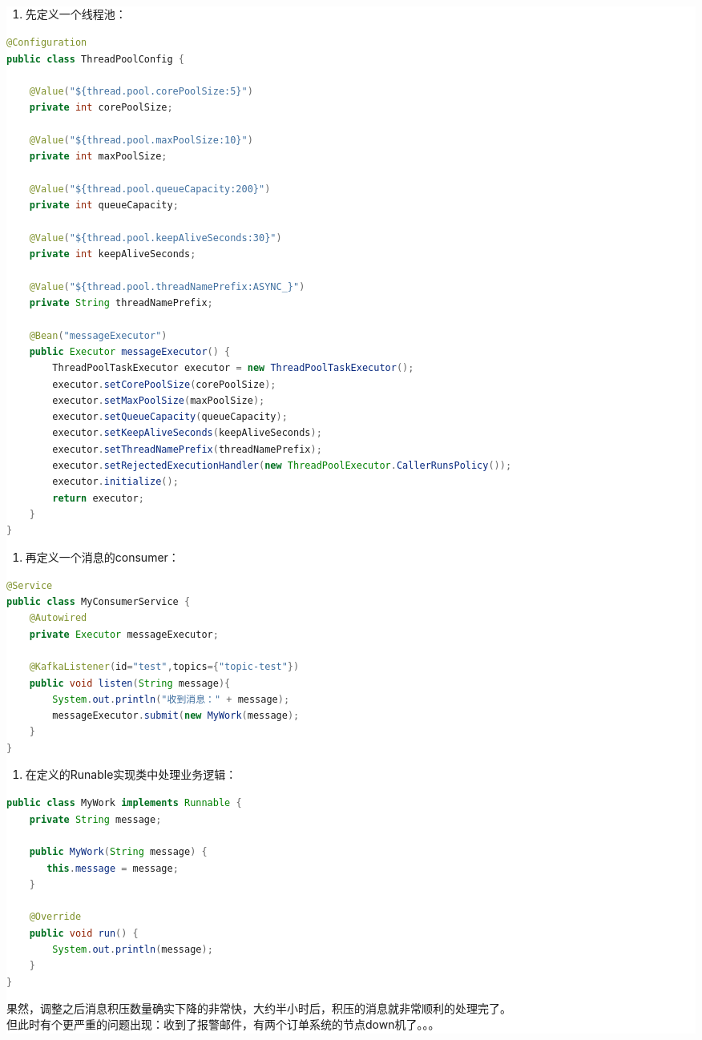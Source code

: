 1. 先定义一个线程池：
```java
@Configuration
public class ThreadPoolConfig {
	
	@Value("${thread.pool.corePoolSize:5}")
	private int corePoolSize;
	
	@Value("${thread.pool.maxPoolSize:10}")
	private int maxPoolSize;
	
	@Value("${thread.pool.queueCapacity:200}")
	private int queueCapacity;
	
	@Value("${thread.pool.keepAliveSeconds:30}")
	private int keepAliveSeconds;
	
	@Value("${thread.pool.threadNamePrefix:ASYNC_}")
	private String threadNamePrefix;
	
	@Bean("messageExecutor")
	public Executor messageExecutor() {
		ThreadPoolTaskExecutor executor = new ThreadPoolTaskExecutor();
		executor.setCorePoolSize(corePoolSize);
		executor.setMaxPoolSize(maxPoolSize);
		executor.setQueueCapacity(queueCapacity);
		executor.setKeepAliveSeconds(keepAliveSeconds);
		executor.setThreadNamePrefix(threadNamePrefix);
		executor.setRejectedExecutionHandler(new ThreadPoolExecutor.CallerRunsPolicy());
		executor.initialize();
		return executor;
	}
}
```

1. 再定义一个消息的consumer：
```java
@Service
public class MyConsumerService {
    @Autowired
    private Executor messageExecutor;
    
    @KafkaListener(id="test",topics={"topic-test"})
    public void listen(String message){
        System.out.println("收到消息：" + message);
        messageExecutor.submit(new MyWork(message);
    }
}
```

1. 在定义的Runable实现类中处理业务逻辑：
```java
public class MyWork implements Runnable {
    private String message;
    
    public MyWork(String message) {
       this.message = message;
    }

    @Override
    public void run() {
        System.out.println(message);
    }
}
```
果然，调整之后消息积压数量确实下降的非常快，大约半小时后，积压的消息就非常顺利的处理完了。<br />但此时有个更严重的问题出现：收到了报警邮件，有两个订单系统的节点down机了。。。